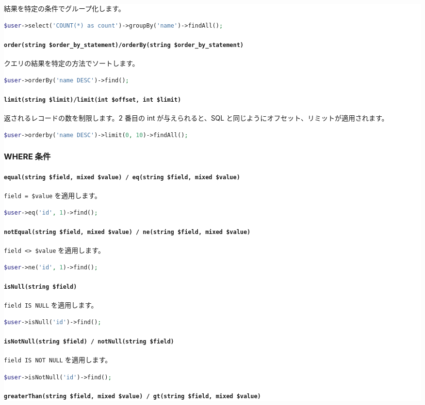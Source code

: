 結果を特定の条件でグループ化します。

```php
$user->select('COUNT(*) as count')->groupBy('name')->findAll();
```

#### `order(string $order_by_statement)/orderBy(string $order_by_statement)`

クエリの結果を特定の方法でソートします。

```php
$user->orderBy('name DESC')->find();
```

#### `limit(string $limit)/limit(int $offset, int $limit)`

返されるレコードの数を制限します。2 番目の int が与えられると、SQL と同じようにオフセット、リミットが適用されます。

```php
$user->orderby('name DESC')->limit(0, 10)->findAll();
```

### WHERE 条件
#### `equal(string $field, mixed $value) / eq(string $field, mixed $value)`

`field = $value` を適用します。

```php
$user->eq('id', 1)->find();
```

#### `notEqual(string $field, mixed $value) / ne(string $field, mixed $value)`

`field <> $value` を適用します。

```php
$user->ne('id', 1)->find();
```

#### `isNull(string $field)`

`field IS NULL` を適用します。

```php
$user->isNull('id')->find();
```
#### `isNotNull(string $field) / notNull(string $field)`

`field IS NOT NULL` を適用します。

```php
$user->isNotNull('id')->find();
```

#### `greaterThan(string $field, mixed $value) / gt(string $field, mixed $value)`
